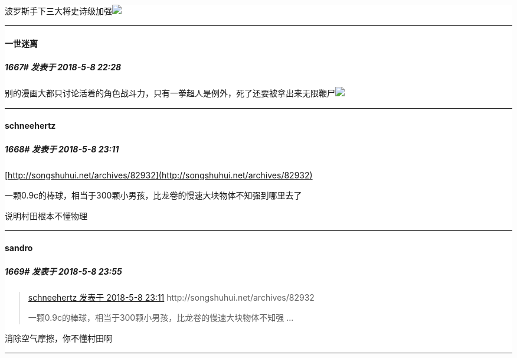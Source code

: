 


波罗斯手下三大将史诗级加强<img src="https://static.saraba1st.com/image/smiley/face2017/067.png" referrerpolicy="no-referrer">







-----

####  一世迷离  
##### 1667#       发表于 2018-5-8 22:28




别的漫画大都只讨论活着的角色战斗力，只有一拳超人是例外，死了还要被拿出来无限鞭尸<img src="https://static.saraba1st.com/image/smiley/face2017/067.png" referrerpolicy="no-referrer">







-----

####  schneehertz  
##### 1668#       发表于 2018-5-8 23:11



[http://songshuhui.net/archives/82932](http://songshuhui.net/archives/82932)


一颗0.9c的棒球，相当于300颗小男孩，比龙卷的慢速大块物体不知强到哪里去了

说明村田根本不懂物理







-----

####  sandro  
##### 1669#       发表于 2018-5-8 23:55



<blockquote><a href="httphttps://bbs.saraba1st.com/2b/forum.php?mod=redirect&amp;goto=findpost&amp;pid=39526376&amp;ptid=1477016" target="_blank">schneehertz 发表于 2018-5-8 23:11</a>
http://songshuhui.net/archives/82932


一颗0.9c的棒球，相当于300颗小男孩，比龙卷的慢速大块物体不知强 ...</blockquote>
消除空气摩擦，你不懂村田啊







-----
